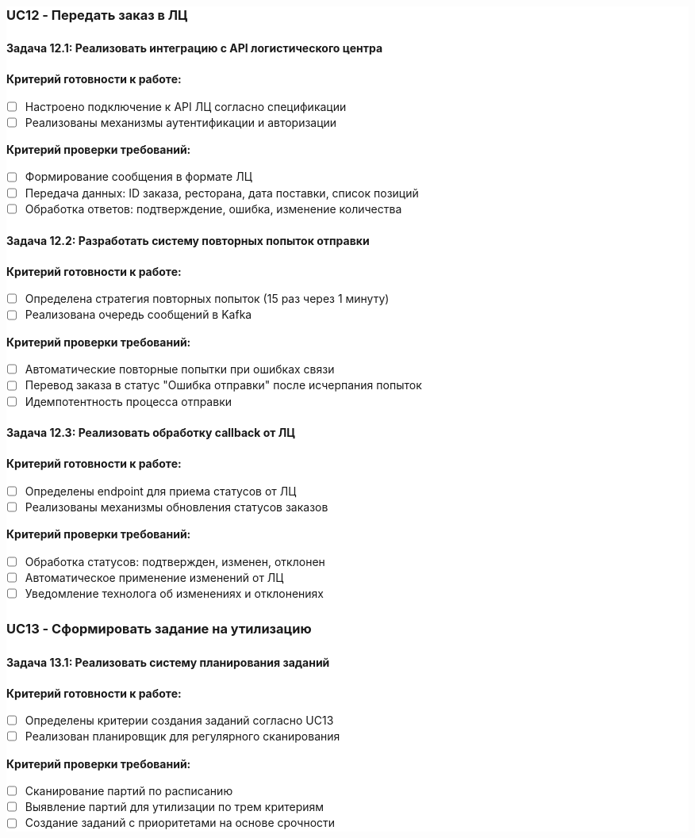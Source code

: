 ### UC12 - Передать заказ в ЛЦ

#### Задача 12.1: Реализовать интеграцию с API логистического центра

**Критерий готовности к работе:**

- [ ] Настроено подключение к API ЛЦ согласно спецификации
- [ ] Реализованы механизмы аутентификации и авторизации

**Критерий проверки требований:**

- [ ] Формирование сообщения в формате ЛЦ
- [ ] Передача данных: ID заказа, ресторана, дата поставки, список позиций
- [ ] Обработка ответов: подтверждение, ошибка, изменение количества

#### Задача 12.2: Разработать систему повторных попыток отправки

**Критерий готовности к работе:**

- [ ] Определена стратегия повторных попыток (15 раз через 1 минуту)
- [ ] Реализована очередь сообщений в Kafka

**Критерий проверки требований:**

- [ ] Автоматические повторные попытки при ошибках связи
- [ ] Перевод заказа в статус "Ошибка отправки" после исчерпания попыток
- [ ] Идемпотентность процесса отправки

#### Задача 12.3: Реализовать обработку callback от ЛЦ

**Критерий готовности к работе:**

- [ ] Определены endpoint для приема статусов от ЛЦ
- [ ] Реализованы механизмы обновления статусов заказов

**Критерий проверки требований:**

- [ ] Обработка статусов: подтвержден, изменен, отклонен
- [ ] Автоматическое применение изменений от ЛЦ
- [ ] Уведомление технолога об изменениях и отклонениях

### UC13 - Сформировать задание на утилизацию

#### Задача 13.1: Реализовать систему планирования заданий

**Критерий готовности к работе:**

- [ ] Определены критерии создания заданий согласно UC13
- [ ] Реализован планировщик для регулярного сканирования

**Критерий проверки требований:**

- [ ] Сканирование партий по расписанию
- [ ] Выявление партий для утилизации по трем критериям
- [ ] Создание заданий с приоритетами на основе срочности
